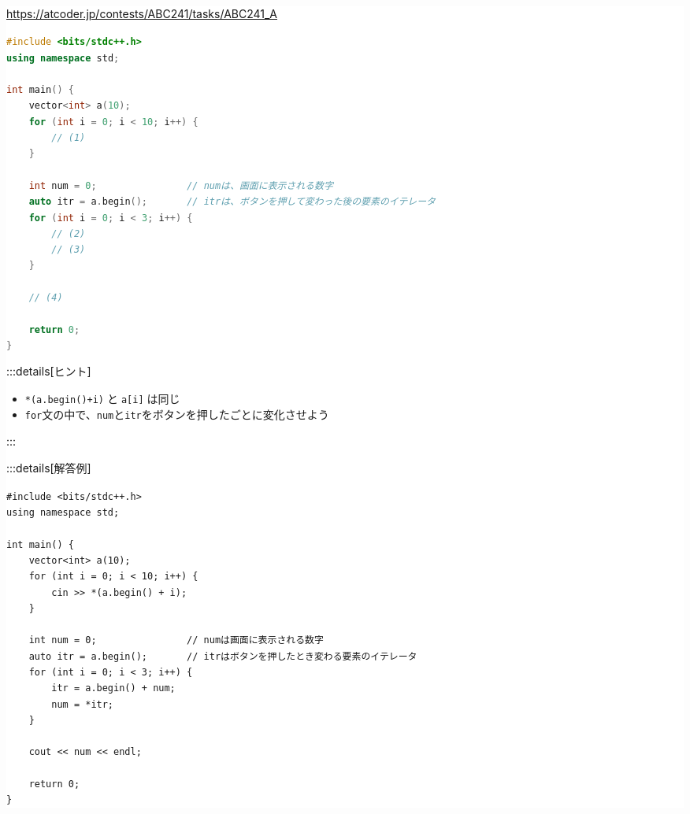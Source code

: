<https://atcoder.jp/contests/ABC241/tasks/ABC241_A>

```cpp:iterator.cpp
#include <bits/stdc++.h>
using namespace std;

int main() {
    vector<int> a(10);
    for (int i = 0; i < 10; i++) {
        // (1)
    }

    int num = 0;                // numは、画面に表示される数字
    auto itr = a.begin();       // itrは、ボタンを押して変わった後の要素のイテレータ
    for (int i = 0; i < 3; i++) {
        // (2)
        // (3)
    }

    // (4)

    return 0;
}
```

:::details[ヒント]

- `*(a.begin()+i)` と `a[i]` は同じ
- `for`文の中で、`num`と`itr`をボタンを押したごとに変化させよう

:::

:::details[解答例]

```cpp{7,13,14,17}
#include <bits/stdc++.h>
using namespace std;

int main() {
    vector<int> a(10);
    for (int i = 0; i < 10; i++) {
        cin >> *(a.begin() + i);
    }

    int num = 0;                // numは画面に表示される数字
    auto itr = a.begin();       // itrはボタンを押したとき変わる要素のイテレータ
    for (int i = 0; i < 3; i++) {
        itr = a.begin() + num;
        num = *itr;
    }

    cout << num << endl;

    return 0;
}
```
